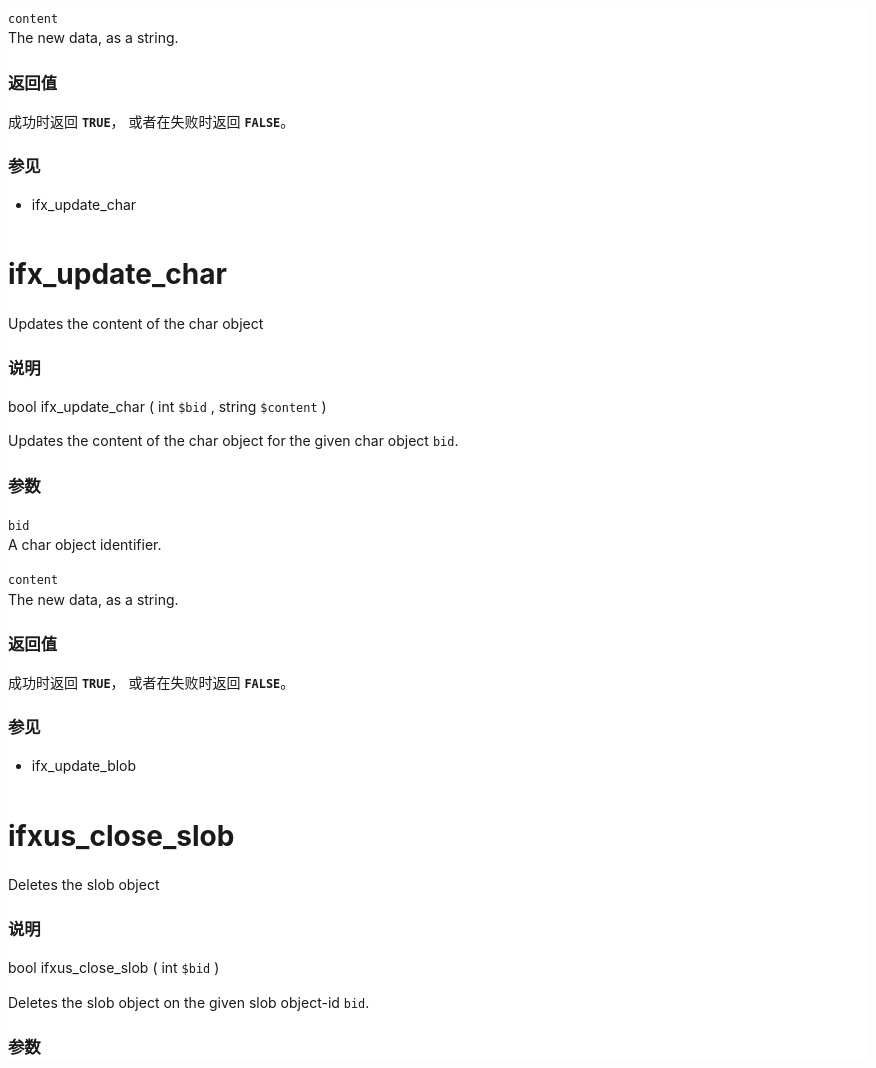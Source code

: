 `content`  
The new data, as a string.

### 返回值

成功时返回 **`TRUE`**， 或者在失败时返回 **`FALSE`**。

### 参见

-   <span class="function">ifx\_update\_char</span>

ifx\_update\_char
=================

Updates the content of the char object

### 说明

<span class="type">bool</span> <span
class="methodname">ifx\_update\_char</span> ( <span
class="methodparam"><span class="type">int</span> `$bid`</span> , <span
class="methodparam"><span class="type">string</span> `$content`</span> )

Updates the content of the char object for the given char object `bid`.

### 参数

`bid`  
A char object identifier.

`content`  
The new data, as a string.

### 返回值

成功时返回 **`TRUE`**， 或者在失败时返回 **`FALSE`**。

### 参见

-   <span class="function">ifx\_update\_blob</span>

ifxus\_close\_slob
==================

Deletes the slob object

### 说明

<span class="type">bool</span> <span
class="methodname">ifxus\_close\_slob</span> ( <span
class="methodparam"><span class="type">int</span> `$bid`</span> )

Deletes the slob object on the given slob object-id `bid`.

### 参数
